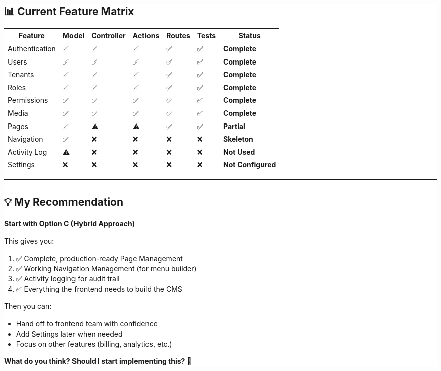 
## 📊 Current Feature Matrix

| Feature | Model | Controller | Actions | Routes | Tests | Status |
|---------|-------|------------|---------|--------|-------|--------|
| Authentication | ✅ | ✅ | ✅ | ✅ | ✅ | **Complete** |
| Users | ✅ | ✅ | ✅ | ✅ | ✅ | **Complete** |
| Tenants | ✅ | ✅ | ✅ | ✅ | ✅ | **Complete** |
| Roles | ✅ | ✅ | ✅ | ✅ | ✅ | **Complete** |
| Permissions | ✅ | ✅ | ✅ | ✅ | ✅ | **Complete** |
| Media | ✅ | ✅ | ✅ | ✅ | ✅ | **Complete** |
| Pages | ✅ | ⚠️ | ⚠️ | ✅ | ✅ | **Partial** |
| Navigation | ✅ | ❌ | ❌ | ❌ | ❌ | **Skeleton** |
| Activity Log | ⚠️ | ❌ | ❌ | ❌ | ❌ | **Not Used** |
| Settings | ❌ | ❌ | ❌ | ❌ | ❌ | **Not Configured** |

---

## 💡 My Recommendation

**Start with Option C (Hybrid Approach)**

This gives you:
1. ✅ Complete, production-ready Page Management
2. ✅ Working Navigation Management (for menu builder)
3. ✅ Activity logging for audit trail
4. ✅ Everything the frontend needs to build the CMS

Then you can:
- Hand off to frontend team with confidence
- Add Settings later when needed
- Focus on other features (billing, analytics, etc.)

**What do you think? Should I start implementing this?** 🚀
